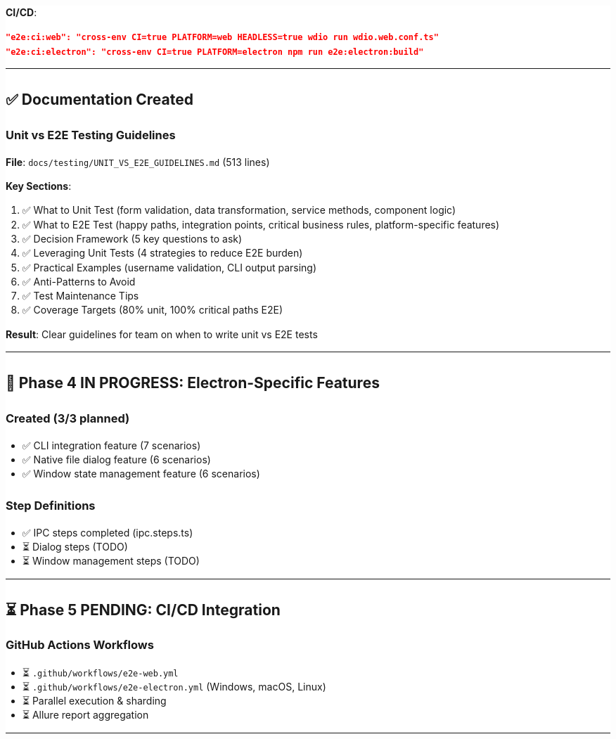 **CI/CD**:
```json
"e2e:ci:web": "cross-env CI=true PLATFORM=web HEADLESS=true wdio run wdio.web.conf.ts"
"e2e:ci:electron": "cross-env CI=true PLATFORM=electron npm run e2e:electron:build"
```

---

## ✅ Documentation Created

### Unit vs E2E Testing Guidelines

**File**: `docs/testing/UNIT_VS_E2E_GUIDELINES.md` (513 lines)

**Key Sections**:
1. ✅ What to Unit Test (form validation, data transformation, service methods, component logic)
2. ✅ What to E2E Test (happy paths, integration points, critical business rules, platform-specific features)
3. ✅ Decision Framework (5 key questions to ask)
4. ✅ Leveraging Unit Tests (4 strategies to reduce E2E burden)
5. ✅ Practical Examples (username validation, CLI output parsing)
6. ✅ Anti-Patterns to Avoid
7. ✅ Test Maintenance Tips
8. ✅ Coverage Targets (80% unit, 100% critical paths E2E)

**Result**: Clear guidelines for team on when to write unit vs E2E tests

---

## 🚧 Phase 4 IN PROGRESS: Electron-Specific Features

### Created (3/3 planned)
- ✅ CLI integration feature (7 scenarios)
- ✅ Native file dialog feature (6 scenarios)
- ✅ Window state management feature (6 scenarios)

### Step Definitions
- ✅ IPC steps completed (ipc.steps.ts)
- ⏳ Dialog steps (TODO)
- ⏳ Window management steps (TODO)

---

## ⏳ Phase 5 PENDING: CI/CD Integration

### GitHub Actions Workflows
- ⏳ `.github/workflows/e2e-web.yml`
- ⏳ `.github/workflows/e2e-electron.yml` (Windows, macOS, Linux)
- ⏳ Parallel execution & sharding
- ⏳ Allure report aggregation

---